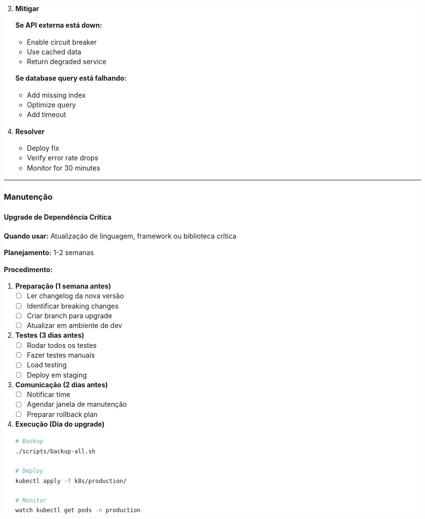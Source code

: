 3. **Mitigar**
   
   **Se API externa está down:**
   - Enable circuit breaker
   - Use cached data
   - Return degraded service
   
   **Se database query está falhando:**
   - Add missing index
   - Optimize query
   - Add timeout

4. **Resolver**
   - Deploy fix
   - Verify error rate drops
   - Monitor for 30 minutes

---

### Manutenção

#### Upgrade de Dependência Crítica

**Quando usar:** Atualização de linguagem, framework ou biblioteca crítica

**Planejamento:** 1-2 semanas

**Procedimento:**

1. **Preparação (1 semana antes)**
   - [ ] Ler changelog da nova versão
   - [ ] Identificar breaking changes
   - [ ] Criar branch para upgrade
   - [ ] Atualizar em ambiente de dev

2. **Testes (3 dias antes)**
   - [ ] Rodar todos os testes
   - [ ] Fazer testes manuais
   - [ ] Load testing
   - [ ] Deploy em staging

3. **Comunicação (2 dias antes)**
   - [ ] Notificar time
   - [ ] Agendar janela de manutenção
   - [ ] Preparar rollback plan

4. **Execução (Dia do upgrade)**
   ```bash
   # Backup
   ./scripts/backup-all.sh
   
   # Deploy
   kubectl apply -f k8s/production/
   
   # Monitor
   watch kubectl get pods -n production
   ```

